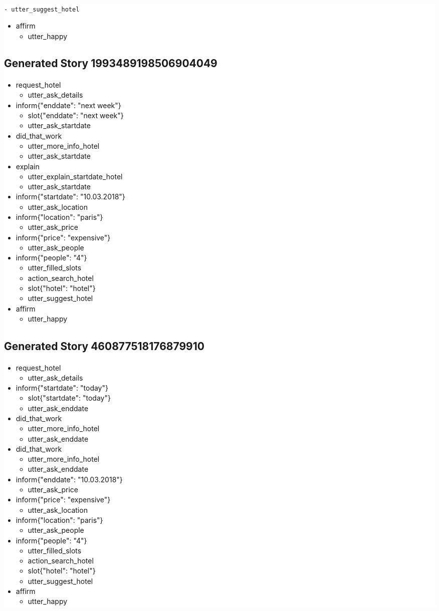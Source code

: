     - utter_suggest_hotel
* affirm
    - utter_happy


## Generated Story 1993489198506904049
* request_hotel
    - utter_ask_details
* inform{"enddate": "next week"}
    - slot{"enddate": "next week"}
    - utter_ask_startdate
* did_that_work
    - utter_more_info_hotel
    - utter_ask_startdate
* explain
    - utter_explain_startdate_hotel
    - utter_ask_startdate
* inform{"startdate": "10.03.2018"}
    - utter_ask_location
* inform{"location": "paris"}
    - utter_ask_price
* inform{"price": "expensive"}
    - utter_ask_people
* inform{"people": "4"}
    - utter_filled_slots
    - action_search_hotel
    - slot{"hotel": "hotel"}
    - utter_suggest_hotel
* affirm
    - utter_happy


## Generated Story 460877518176879910
* request_hotel
    - utter_ask_details
* inform{"startdate": "today"}
    - slot{"startdate": "today"}
    - utter_ask_enddate
* did_that_work
    - utter_more_info_hotel
    - utter_ask_enddate
* did_that_work
    - utter_more_info_hotel
    - utter_ask_enddate
* inform{"enddate": "10.03.2018"}
    - utter_ask_price
* inform{"price": "expensive"}
    - utter_ask_location
* inform{"location": "paris"}
    - utter_ask_people
* inform{"people": "4"}
    - utter_filled_slots
    - action_search_hotel
    - slot{"hotel": "hotel"}
    - utter_suggest_hotel
* affirm
    - utter_happy
